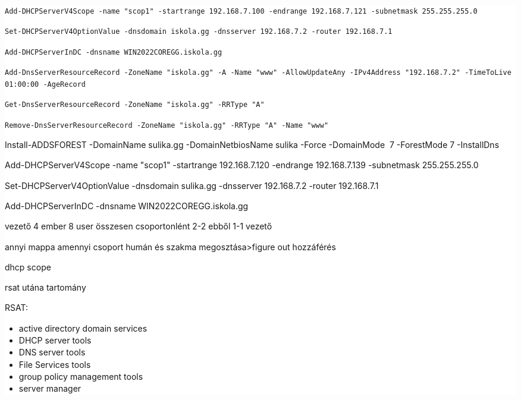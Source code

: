 ```
Add-DHCPServerV4Scope -name "scop1" -startrange 192.168.7.100 -endrange 192.168.7.121 -subnetmask 255.255.255.0
```

```
Set-DHCPServerV4OptionValue -dnsdomain iskola.gg -dnsserver 192.168.7.2 -router 192.168.7.1
```

```
Add-DHCPServerInDC -dnsname WIN2022COREGG.iskola.gg
```

```
Add-DnsServerResourceRecord -ZoneName "iskola.gg" -A -Name "www" -AllowUpdateAny -IPv4Address "192.168.7.2" -TimeToLive 01:00:00 -AgeRecord
```

```
Get-DnsServerResourceRecord -ZoneName "iskola.gg" -RRType "A"
```

```
Remove-DnsServerResourceRecord -ZoneName "iskola.gg" -RRType "A" -Name "www"
```




Install-ADDSFOREST -DomainName sulika.gg -DomainNetbiosName sulika -Force -DomainMode  7 -ForestMode 7 -InstallDns


Add-DHCPServerV4Scope -name "scop1" -startrange 192.168.7.120 -endrange 192.168.7.139 -subnetmask 255.255.255.0


Set-DHCPServerV4OptionValue -dnsdomain sulika.gg -dnsserver 192.168.7.2 -router 192.168.7.1

Add-DHCPServerInDC -dnsname WIN2022COREGG.iskola.gg

vezető 4 ember
8 user összesen
csoportonlént 2-2 ebből 1-1 vezető

annyi mappa amennyi csoport
humán és szakma megosztása>figure out hozzáférés





dhcp scope

rsat utána tartomány


RSAT:
- active directory domain services
- DHCP server tools
- DNS server tools
- File Services tools
- group policy management tools
- server manager
